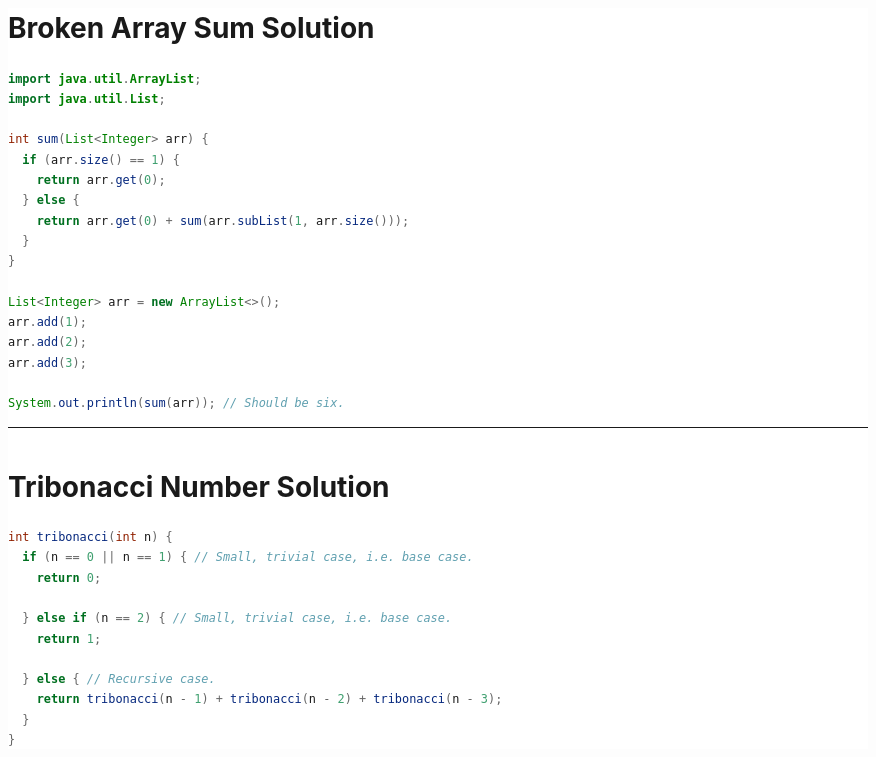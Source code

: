 
# Broken Array Sum Solution

```java
import java.util.ArrayList;
import java.util.List;

int sum(List<Integer> arr) {
  if (arr.size() == 1) {
    return arr.get(0);
  } else {
    return arr.get(0) + sum(arr.subList(1, arr.size()));
  }
}

List<Integer> arr = new ArrayList<>();
arr.add(1);
arr.add(2);
arr.add(3);

System.out.println(sum(arr)); // Should be six.
```

---

# Tribonacci Number Solution

```java
int tribonacci(int n) {
  if (n == 0 || n == 1) { // Small, trivial case, i.e. base case.
    return 0;

  } else if (n == 2) { // Small, trivial case, i.e. base case.
    return 1;

  } else { // Recursive case.
    return tribonacci(n - 1) + tribonacci(n - 2) + tribonacci(n - 3);
  }
}
```